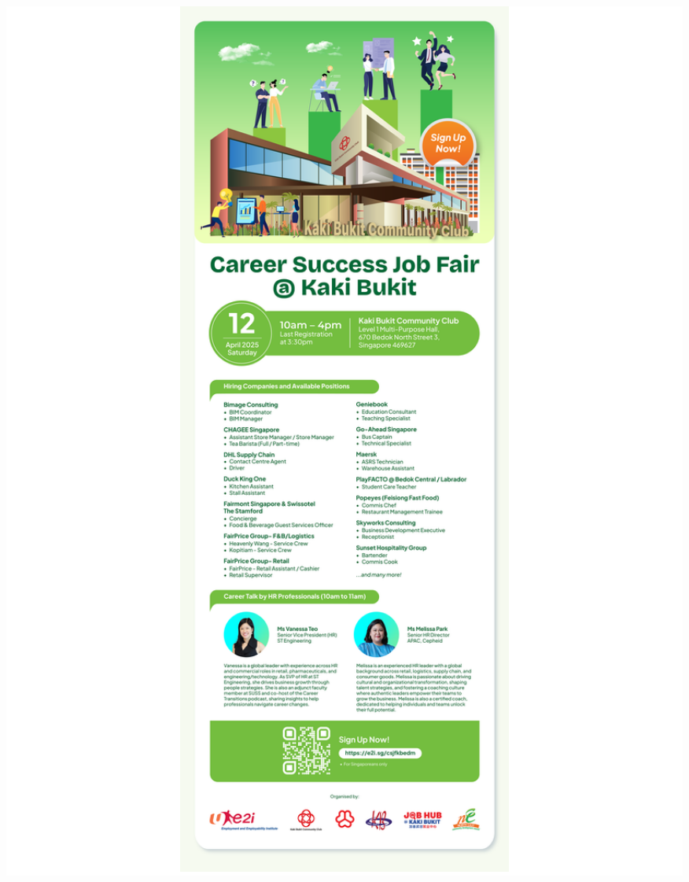 <img style="width: 100%" height="auto" width="100%" alt="" src="/images/Career_Success_Fair_Latest_jpg.png">
</div>
<p></p>
